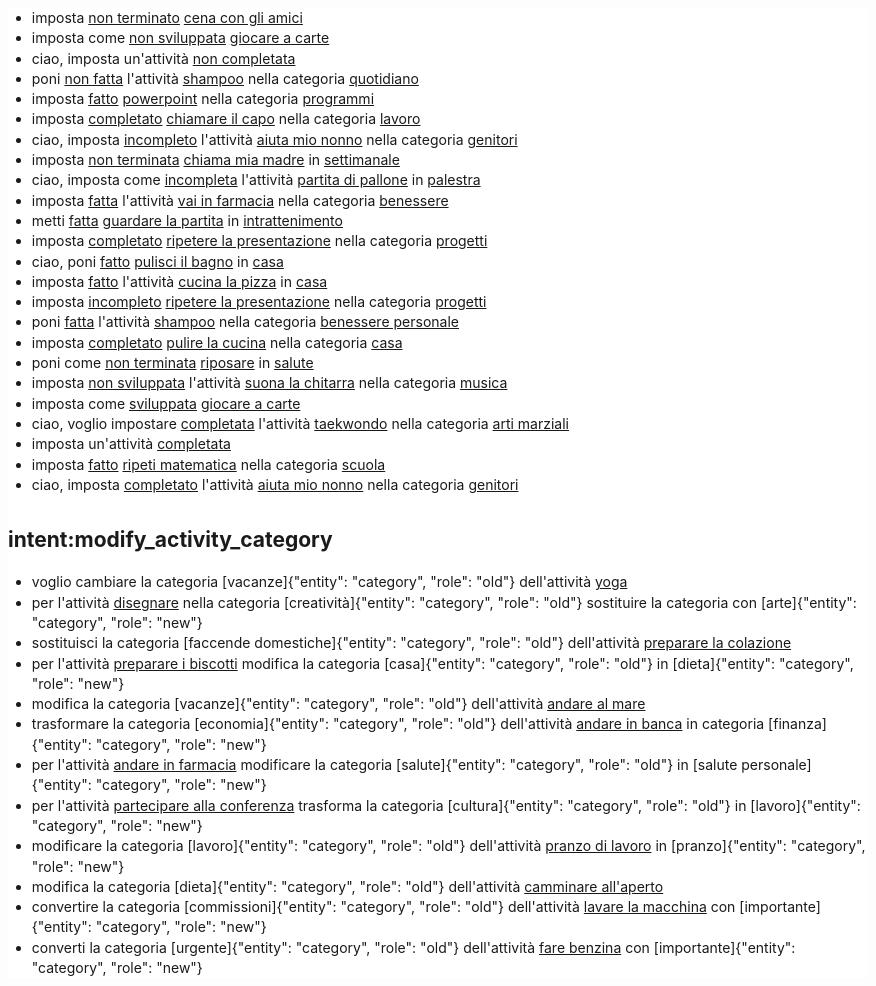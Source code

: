 - imposta [non terminato](activity_status) [cena con gli amici](activity)
- imposta come [non sviluppata](activity_status) [giocare a carte](activity)
- ciao, imposta un'attività [non completata](activity_status)
- poni [non fatta](activity_status) l'attività [shampoo](activity) nella categoria [quotidiano](category)
- imposta [fatto](activity_status) [powerpoint](activity) nella categoria [programmi](category)
- imposta [completato](activity_status) [chiamare il capo](activity) nella categoria [lavoro](category)
- ciao, imposta [incompleto](activity_status) l'attività [aiuta mio nonno](activity) nella categoria [genitori](category)
- imposta [non terminata](activity_status) [chiama mia madre](activity) in [settimanale](category)
- ciao, imposta come [incompleta](activity_status) l'attività [partita di pallone](activity) in [palestra](category)
- imposta [fatta](activity_status) l'attività [vai in farmacia](activity) nella categoria [benessere](category)
- metti [fatta](activity_status) [guardare la partita](activity) in [intrattenimento](category)
- imposta [completato](activity_status) [ripetere la presentazione](activity) nella categoria [progetti](category)
- ciao, poni [fatto](activity_status) [pulisci il bagno](activity) in [casa](category)
- imposta [fatto](activity_status) l'attività [cucina la pizza](activity) in [casa](category)
- imposta [incompleto](activity_status) [ripetere la presentazione](activity) nella categoria [progetti](category)
- poni [fatta](activity_status) l'attività [shampoo](activity) nella categoria [benessere personale](category)
- imposta [completato](activity_status) [pulire la cucina](activity) nella categoria [casa](category)
- poni come [non terminata](activity_status) [riposare](activity) in [salute](category)
- imposta [non sviluppata](activity_status) l'attività [suona la chitarra](activity) nella categoria [musica](category)
- imposta come [sviluppata](activity_status) [giocare a carte](activity)
- ciao, voglio impostare [completata](activity_status) l'attività [taekwondo](activity) nella categoria [arti marziali](category)
- imposta un'attività [completata](activity_status)
- imposta [fatto](activity_status) [ripeti matematica](activity) nella categoria [scuola](category)
- ciao, imposta [completato](activity_status) l'attività [aiuta mio nonno](activity) nella categoria [genitori](category)

## intent:modify_activity_category
- voglio cambiare la categoria [vacanze]{"entity": "category", "role": "old"} dell'attività [yoga](activity)
- per l'attività [disegnare](activity) nella categoria [creatività]{"entity": "category", "role": "old"} sostituire la categoria con [arte]{"entity": "category", "role": "new"}
- sostituisci la categoria [faccende domestiche]{"entity": "category", "role": "old"} dell'attività [preparare la colazione](activity)
- per l'attività [preparare i biscotti](activity) modifica la categoria [casa]{"entity": "category", "role": "old"} in [dieta]{"entity": "category", "role": "new"}
- modifica la categoria [vacanze]{"entity": "category", "role": "old"} dell'attività [andare al mare](activity)
- trasformare la categoria [economia]{"entity": "category", "role": "old"} dell'attività [andare in banca](activity) in categoria [finanza]{"entity": "category", "role": "new"}
- per l'attività [andare in farmacia](activity) modificare la categoria [salute]{"entity": "category", "role": "old"} in [salute personale]{"entity": "category", "role": "new"}
- per l'attività [partecipare alla conferenza](activity) trasforma la categoria [cultura]{"entity": "category", "role": "old"} in [lavoro]{"entity": "category", "role": "new"}
- modificare la categoria [lavoro]{"entity": "category", "role": "old"} dell'attività [pranzo di lavoro](activity) in [pranzo]{"entity": "category", "role": "new"}
- modifica la categoria [dieta]{"entity": "category", "role": "old"} dell'attività [camminare all'aperto](activity)
- convertire la categoria [commissioni]{"entity": "category", "role": "old"} dell'attività [lavare la macchina](activity) con [importante]{"entity": "category", "role": "new"}
- converti la categoria [urgente]{"entity": "category", "role": "old"} dell'attività [fare benzina](activity) con [importante]{"entity": "category", "role": "new"}